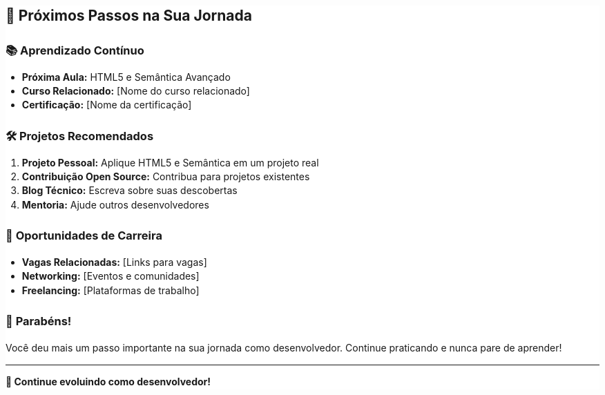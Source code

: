 
## 🚀 **Próximos Passos na Sua Jornada**

### 📚 **Aprendizado Contínuo**
- **Próxima Aula:** HTML5 e Semântica Avançado
- **Curso Relacionado:** [Nome do curso relacionado]
- **Certificação:** [Nome da certificação]

### 🛠️ **Projetos Recomendados**
1. **Projeto Pessoal:** Aplique HTML5 e Semântica em um projeto real
2. **Contribuição Open Source:** Contribua para projetos existentes
3. **Blog Técnico:** Escreva sobre suas descobertas
4. **Mentoria:** Ajude outros desenvolvedores

### 💼 **Oportunidades de Carreira**
- **Vagas Relacionadas:** [Links para vagas]
- **Networking:** [Eventos e comunidades]
- **Freelancing:** [Plataformas de trabalho]

### 🎉 **Parabéns!**
Você deu mais um passo importante na sua jornada como desenvolvedor. Continue praticando e nunca pare de aprender!

---

**🎉 Continue evoluindo como desenvolvedor!**